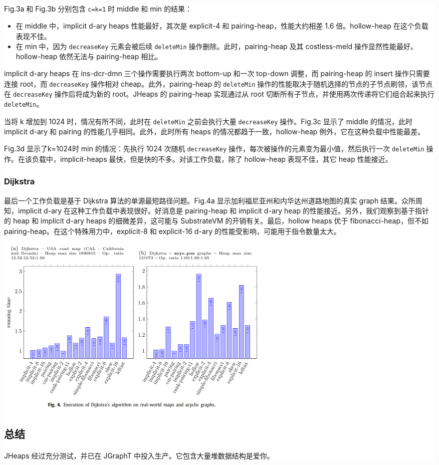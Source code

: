 Fig.3a 和 Fig.3b 分别包含 `c=k=1` 时 middle 和 min 的结果：

- 在 middle 中，implicit d-ary heaps 性能最好，其次是 explicit-4 和 pairing-heap，性能大约相差 1.6 倍。hollow-heap 在这个负载表现不佳。
- 在 min 中，因为 `decreaseKey` 元素会被后续 `deleteMin` 操作删除。此时，pairing-heap 及其 costless-meld 操作显然性能最好。hollow-heap 依然无法与 pairing-heap 相比。

implicit d-ary heaps 在 ins-dcr-dmn 三个操作需要执行两次 bottom-up 和一次 top-down 调整，而 pairing-heap 的 insert 操作只需要连接 root，而 `decreaseKey` 操作相对 cheap。此外，pairing-heap 的 `deleteMin` 操作的性能取决于随机选择的节点的子节点刷领，该节点在 `decreaseKey` 操作后将成为新的 root。JHeaps 的 pairing-heap 实现通过从 root 切断所有子节点，并使用两次传递将它们组合起来执行 `deleteMin`。

当将 k 增加到 1024 时，情况有所不同，此时在 `deleteMin` 之前会执行大量 `decreaseKey` 操作。Fig.3c 显示了 middle 的情况，此时  implicit d-ary 和 pairing 的性能几乎相同。此外，此时所有 heaps 的情况都趋于一致，hollow-heap 例外，它在这种负载中性能最差。

 Fig.3d 显示了k=1024时 min 的情况：先执行 1024 次随机 `decreaseKey` 操作，每次被操作的元素变为最小值，然后执行一次 `deleteMin` 操作。在该负载中，implicit-heaps 最快，但是快的不多。对该工作负载，除了 hollow-heap 表现不佳，其它 heap 性能接近。

### Dijkstra

最后一个工作负载是基于 Dijkstra 算法的单源最短路径问题。Fig.4a 显示加利福尼亚州和内华达州道路地图的真实 graph 结果。众所周知，implicit d-ary 在这种工作负载中表现很好。好消息是 pairing-heap 和 implicit d-ary heap 的性能接近。另外，我们观察到基于指针的 heap 和 implicit d-ary heaps 的细微差异，这可能与 SubstrateVM 的开销有关。最后，hollow heaps 优于 fibonacci-heap，但不如 pairing-heap。在这个特殊用力中，explicit-8 和 explicit-16 d-ary 的性能受影响，可能用于指令数量太大。

<img src="./images/image-20241202104956969.png" alt="image-20241202104956969" style="zoom:50%;" />

## 总结

JHeaps 经过充分测试，并已在 JGraphT 中投入生产。它包含大量堆数据结构是爱你。